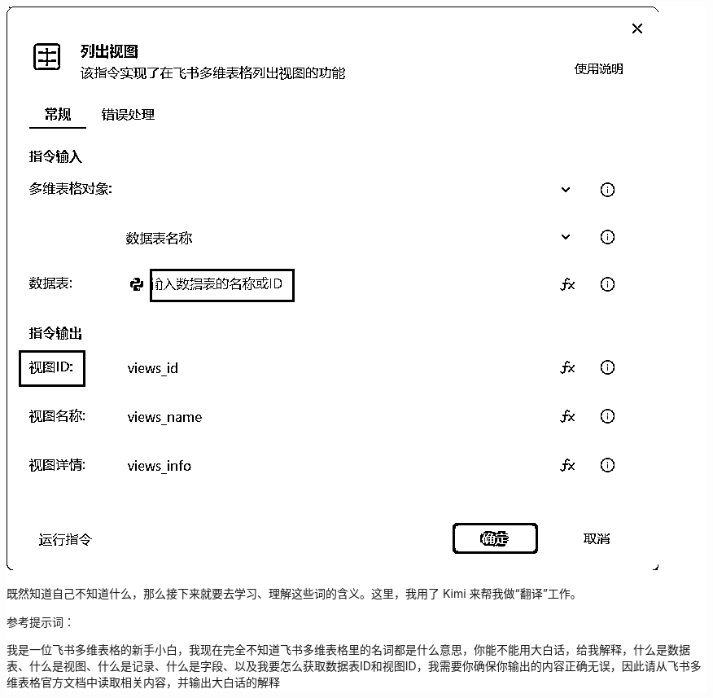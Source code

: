 ![](img/76e4757d5a7a2d5c7e69b341d0b1abb1.png)

既然知道自己不知道什么，那么接下来就要去学习、理解这些词的含义。这里，我用了 Kimi 来帮我做“翻译”工作。

参考提示词：

我是一位飞书多维表格的新手小白，我现在完全不知道飞书多维表格里的名词都是什么意思，你能不能用大白话，给我解释，什么是数据表、什么是视图、什么是记录、什么是字段、以及我要怎么获取数据表ID和视图ID，我需要你确保你输出的内容正确无误，因此请从飞书多维表格官方文档中读取相关内容，并输出大白话的解释
